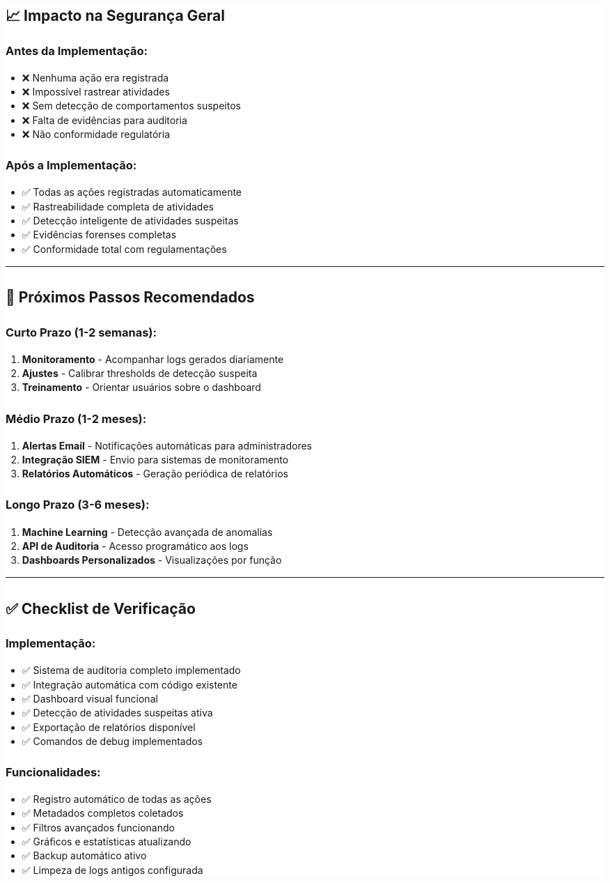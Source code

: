 ## 📈 **Impacto na Segurança Geral**

### **Antes da Implementação:**
- ❌ Nenhuma ação era registrada
- ❌ Impossível rastrear atividades
- ❌ Sem detecção de comportamentos suspeitos
- ❌ Falta de evidências para auditoria
- ❌ Não conformidade regulatória

### **Após a Implementação:**
- ✅ Todas as ações registradas automaticamente
- ✅ Rastreabilidade completa de atividades
- ✅ Detecção inteligente de atividades suspeitas
- ✅ Evidências forenses completas
- ✅ Conformidade total com regulamentações

---

## 🔄 **Próximos Passos Recomendados**

### **Curto Prazo (1-2 semanas):**
1. **Monitoramento** - Acompanhar logs gerados diariamente
2. **Ajustes** - Calibrar thresholds de detecção suspeita
3. **Treinamento** - Orientar usuários sobre o dashboard

### **Médio Prazo (1-2 meses):**
1. **Alertas Email** - Notificações automáticas para administradores
2. **Integração SIEM** - Envio para sistemas de monitoramento
3. **Relatórios Automáticos** - Geração periódica de relatórios

### **Longo Prazo (3-6 meses):**
1. **Machine Learning** - Detecção avançada de anomalias
2. **API de Auditoria** - Acesso programático aos logs
3. **Dashboards Personalizados** - Visualizações por função

---

## ✅ **Checklist de Verificação**

### **Implementação:**
- ✅ Sistema de auditoria completo implementado
- ✅ Integração automática com código existente
- ✅ Dashboard visual funcional
- ✅ Detecção de atividades suspeitas ativa
- ✅ Exportação de relatórios disponível
- ✅ Comandos de debug implementados

### **Funcionalidades:**
- ✅ Registro automático de todas as ações
- ✅ Metadados completos coletados
- ✅ Filtros avançados funcionando
- ✅ Gráficos e estatísticas atualizando
- ✅ Backup automático ativo
- ✅ Limpeza de logs antigos configurada
